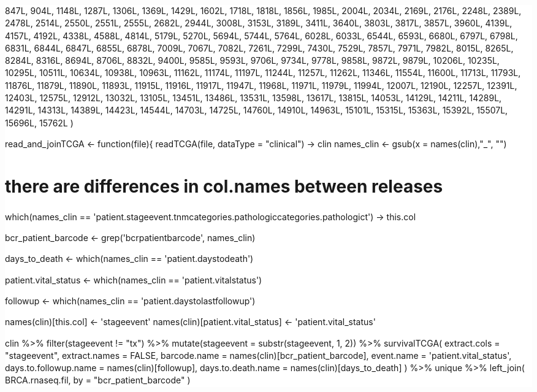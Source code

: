 847L, 904L, 1148L, 1287L, 1306L, 1369L, 1429L, 1602L, 1718L, 
1818L, 1856L, 1985L, 2004L, 2034L, 2169L, 2176L, 2248L, 2389L, 
2478L, 2514L, 2550L, 2551L, 2555L, 2682L, 2944L, 3008L, 3153L, 
3189L, 3411L, 3640L, 3803L, 3817L, 3857L, 3960L, 4139L, 4157L, 
4192L, 4338L, 4588L, 4814L, 5179L, 5270L, 5694L, 5744L, 5764L, 
6028L, 6033L, 6544L, 6593L, 6680L, 6797L, 6798L, 6831L, 6844L, 
6847L, 6855L, 6878L, 7009L, 7067L, 7082L, 7261L, 7299L, 7430L, 
7529L, 7857L, 7971L, 7982L, 8015L, 8265L, 8284L, 8316L, 8694L, 
8706L, 8832L, 9400L, 9585L, 9593L, 9706L, 9734L, 9778L, 9858L, 
9872L, 9879L, 10206L, 10235L, 10295L, 10511L, 10634L, 10938L, 
10963L, 11162L, 11174L, 11197L, 11244L, 11257L, 11262L, 11346L, 
11554L, 11600L, 11713L, 11793L, 11876L, 11879L, 11890L, 11893L, 
11915L, 11916L, 11917L, 11947L, 11968L, 11971L, 11979L, 11994L, 
12007L, 12190L, 12257L, 12391L, 12403L, 12575L, 12912L, 13032L, 
13105L, 13451L, 13486L, 13531L, 13598L, 13617L, 13815L, 14053L, 
14129L, 14211L, 14289L, 14291L, 14313L, 14389L, 14423L, 14544L, 
14703L, 14725L, 14760L, 14910L, 14963L, 15101L, 15315L, 15363L, 
15392L, 15507L, 15696L, 15762L
)


read_and_joinTCGA <- function(file){
  readTCGA(file, dataType = "clinical") -> clin
  names_clin <- gsub(x = names(clin),"_", "")

# there are differences in col.names between releases
  which(names_clin == 
  'patient.stageevent.tnmcategories.pathologiccategories.pathologict') ->
    this.col
  
  bcr_patient_barcode <- 
    grep('bcrpatientbarcode',
    names_clin)
  
  days_to_death <- 
    which(names_clin == 
    'patient.daystodeath')
  
  patient.vital_status <- 
    which(names_clin == 
    'patient.vitalstatus')
  
  followup <- 
    which(names_clin == 
    'patient.daystolastfollowup')
  
names(clin)[this.col] <- 'stageevent'
names(clin)[patient.vital_status] <- 'patient.vital_status'
  
  clin %>%
    filter(stageevent != "tx") %>% 
    mutate(stageevent = 
     substr(stageevent, 1, 2)) %>% 
    survivalTCGA(
      extract.cols = "stageevent",
      extract.names = FALSE,
      barcode.name = names(clin)[bcr_patient_barcode],
      event.name = 'patient.vital_status',
      days.to.followup.name =  names(clin)[followup],
      days.to.death.name = names(clin)[days_to_death]
      ) %>% 
    unique %>% 
    left_join(
      BRCA.rnaseq.fil,
      by = "bcr_patient_barcode"
    ) 